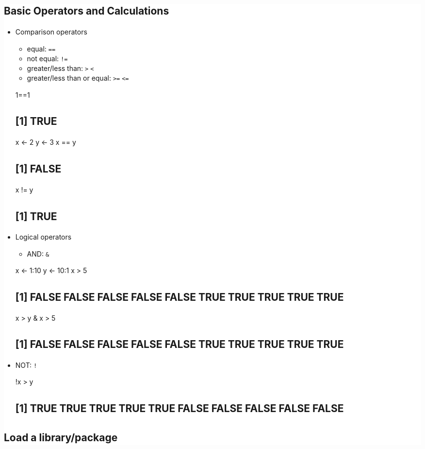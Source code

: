 Basic Operators and Calculations
--------------------------------

-   Comparison operators
    -   equal: `==`
    -   not equal: `!=`
    -   greater/less than: `>` `<`
    -   greater/less than or equal: `>=` `<=`



    1==1

    ## [1] TRUE

    x <- 2
    y <- 3
    x == y

    ## [1] FALSE

    x != y

    ## [1] TRUE

-   Logical operators
    -   AND: `&`



    x <- 1:10
    y <- 10:1 
    x > 5 

    ##  [1] FALSE FALSE FALSE FALSE FALSE  TRUE  TRUE  TRUE  TRUE  TRUE

    x > y & x > 5 

    ##  [1] FALSE FALSE FALSE FALSE FALSE  TRUE  TRUE  TRUE  TRUE  TRUE

-   NOT: `!`



    !x > y

    ##  [1]  TRUE  TRUE  TRUE  TRUE  TRUE FALSE FALSE FALSE FALSE FALSE

Load a library/package
----------------------
